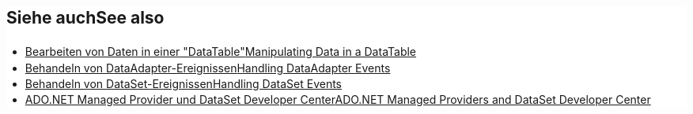 ## <a name="see-also"></a><span data-ttu-id="b185a-159">Siehe auch</span><span class="sxs-lookup"><span data-stu-id="b185a-159">See also</span></span>

- [<span data-ttu-id="b185a-160">Bearbeiten von Daten in einer "DataTable"</span><span class="sxs-lookup"><span data-stu-id="b185a-160">Manipulating Data in a DataTable</span></span>](../../../../../docs/framework/data/adonet/dataset-datatable-dataview/manipulating-data-in-a-datatable.md)
- [<span data-ttu-id="b185a-161">Behandeln von DataAdapter-Ereignissen</span><span class="sxs-lookup"><span data-stu-id="b185a-161">Handling DataAdapter Events</span></span>](../../../../../docs/framework/data/adonet/handling-dataadapter-events.md)
- [<span data-ttu-id="b185a-162">Behandeln von DataSet-Ereignissen</span><span class="sxs-lookup"><span data-stu-id="b185a-162">Handling DataSet Events</span></span>](../../../../../docs/framework/data/adonet/dataset-datatable-dataview/handling-dataset-events.md)
- [<span data-ttu-id="b185a-163">ADO.NET Managed Provider und DataSet Developer Center</span><span class="sxs-lookup"><span data-stu-id="b185a-163">ADO.NET Managed Providers and DataSet Developer Center</span></span>](https://go.microsoft.com/fwlink/?LinkId=217917)
